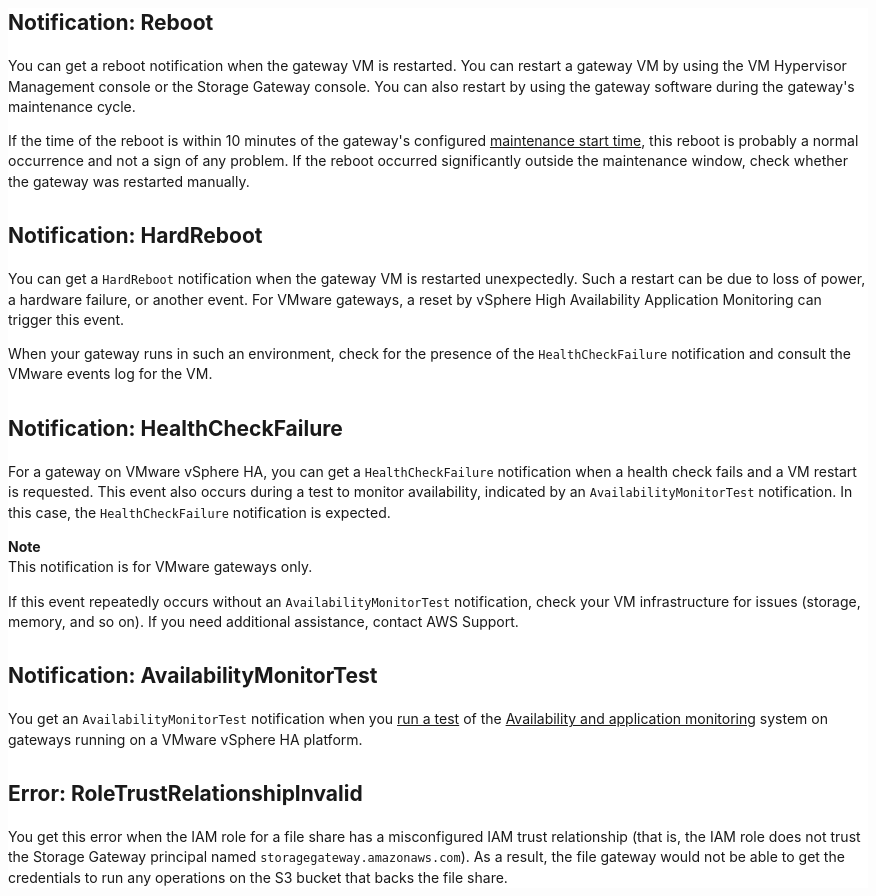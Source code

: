 ## Notification: Reboot<a name="troubleshoot-reboot-notification"></a>

You can get a reboot notification when the gateway VM is restarted\. You can restart a gateway VM by using the VM Hypervisor Management console or the Storage Gateway console\. You can also restart by using the gateway software during the gateway's maintenance cycle\.

If the time of the reboot is within 10 minutes of the gateway's configured [maintenance start time](MaintenanceManagingUpdate-common.md), this reboot is probably a normal occurrence and not a sign of any problem\. If the reboot occurred significantly outside the maintenance window, check whether the gateway was restarted manually\.

## Notification: HardReboot<a name="troubleshoot-hardreboot-notification"></a>

You can get a `HardReboot` notification when the gateway VM is restarted unexpectedly\. Such a restart can be due to loss of power, a hardware failure, or another event\. For VMware gateways, a reset by vSphere High Availability Application Monitoring can trigger this event\.

When your gateway runs in such an environment, check for the presence of the `HealthCheckFailure` notification and consult the VMware events log for the VM\.

## Notification: HealthCheckFailure<a name="troubleshoot-healthcheckfailure-notification"></a>

For a gateway on VMware vSphere HA, you can get a `HealthCheckFailure` notification when a health check fails and a VM restart is requested\. This event also occurs during a test to monitor availability, indicated by an `AvailabilityMonitorTest` notification\. In this case, the `HealthCheckFailure` notification is expected\.

**Note**  
This notification is for VMware gateways only\.

If this event repeatedly occurs without an `AvailabilityMonitorTest` notification, check your VM infrastructure for issues \(storage, memory, and so on\)\. If you need additional assistance, contact AWS Support\.

## Notification: AvailabilityMonitorTest<a name="troubleshoot-availabilitymonitortest-notification"></a>

You get an `AvailabilityMonitorTest` notification when you [run a test](Performance.md#vmware-ha-test-failover) of the [Availability and application monitoring](https://docs.aws.amazon.com/storagegateway/latest/APIReference/API_StartAvailabilityMonitorTest.html) system on gateways running on a VMware vSphere HA platform\.

## Error: RoleTrustRelationshipInvalid<a name="misconfig-trust"></a>

You get this error when the IAM role for a file share has a misconfigured IAM trust relationship \(that is, the IAM role does not trust the Storage Gateway principal named `storagegateway.amazonaws.com`\)\. As a result, the file gateway would not be able to get the credentials to run any operations on the S3 bucket that backs the file share\.
